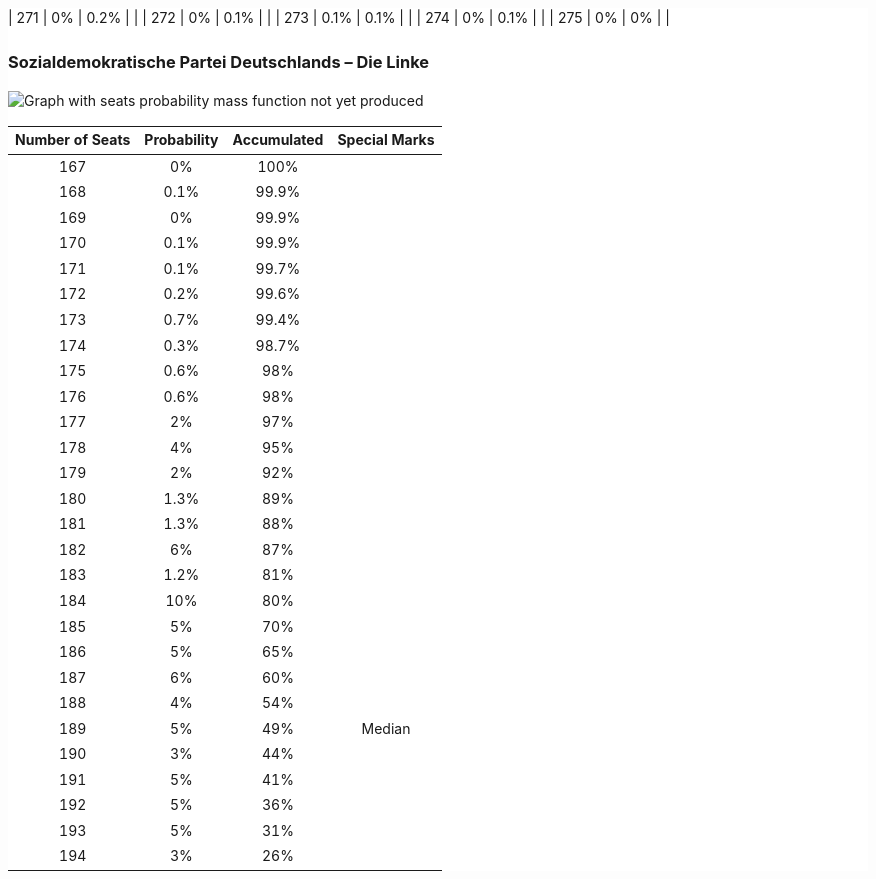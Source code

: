 | 271 | 0% | 0.2% |  |
| 272 | 0% | 0.1% |  |
| 273 | 0.1% | 0.1% |  |
| 274 | 0% | 0.1% |  |
| 275 | 0% | 0% |  |

### Sozialdemokratische Partei Deutschlands – Die Linke

![Graph with seats probability mass function not yet produced](2019-02-11-INSAandYouGov-coalitions-seats-pmf-spd–linke.png "Seats Probability Mass Function")

| Number of Seats | Probability | Accumulated | Special Marks |
|:---------------:|:-----------:|:-----------:|:-------------:|
| 167 | 0% | 100% |  |
| 168 | 0.1% | 99.9% |  |
| 169 | 0% | 99.9% |  |
| 170 | 0.1% | 99.9% |  |
| 171 | 0.1% | 99.7% |  |
| 172 | 0.2% | 99.6% |  |
| 173 | 0.7% | 99.4% |  |
| 174 | 0.3% | 98.7% |  |
| 175 | 0.6% | 98% |  |
| 176 | 0.6% | 98% |  |
| 177 | 2% | 97% |  |
| 178 | 4% | 95% |  |
| 179 | 2% | 92% |  |
| 180 | 1.3% | 89% |  |
| 181 | 1.3% | 88% |  |
| 182 | 6% | 87% |  |
| 183 | 1.2% | 81% |  |
| 184 | 10% | 80% |  |
| 185 | 5% | 70% |  |
| 186 | 5% | 65% |  |
| 187 | 6% | 60% |  |
| 188 | 4% | 54% |  |
| 189 | 5% | 49% | Median |
| 190 | 3% | 44% |  |
| 191 | 5% | 41% |  |
| 192 | 5% | 36% |  |
| 193 | 5% | 31% |  |
| 194 | 3% | 26% |  |
